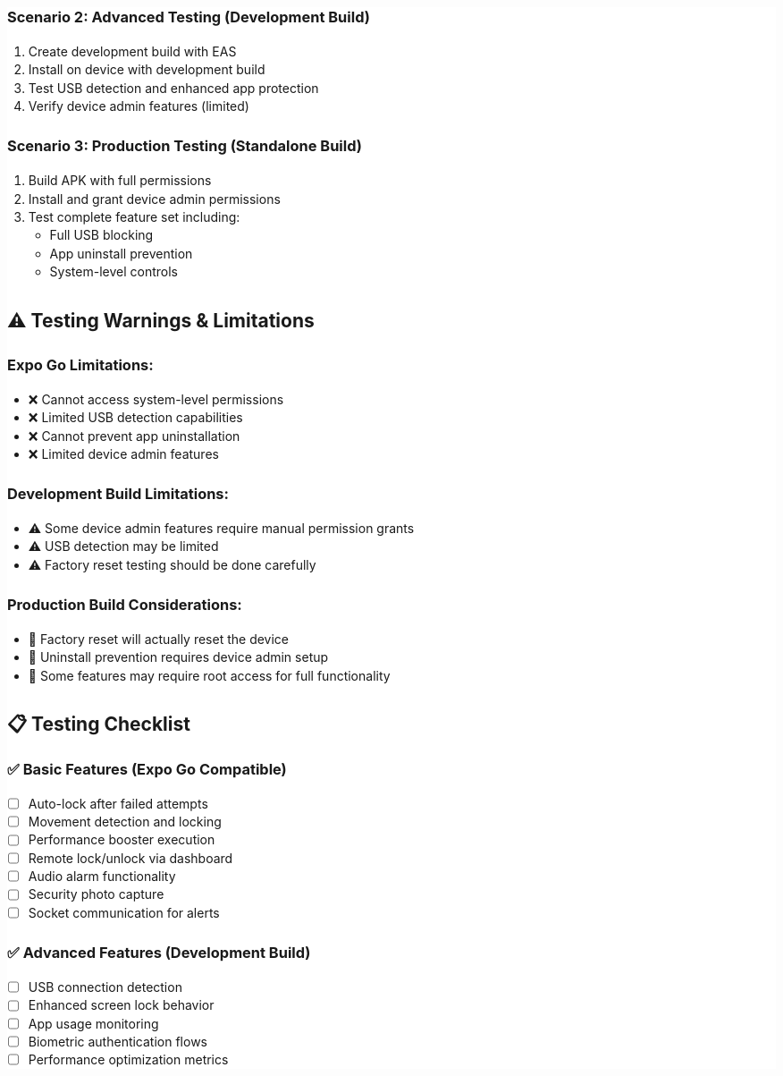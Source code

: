 ### Scenario 2: Advanced Testing (Development Build)
1. Create development build with EAS
2. Install on device with development build
3. Test USB detection and enhanced app protection
4. Verify device admin features (limited)

### Scenario 3: Production Testing (Standalone Build)
1. Build APK with full permissions
2. Install and grant device admin permissions
3. Test complete feature set including:
   - Full USB blocking
   - App uninstall prevention
   - System-level controls

## ⚠️ Testing Warnings & Limitations

### Expo Go Limitations:
- ❌ Cannot access system-level permissions
- ❌ Limited USB detection capabilities
- ❌ Cannot prevent app uninstallation
- ❌ Limited device admin features

### Development Build Limitations:
- ⚠️ Some device admin features require manual permission grants
- ⚠️ USB detection may be limited
- ⚠️ Factory reset testing should be done carefully

### Production Build Considerations:
- 🚨 Factory reset will actually reset the device
- 🚨 Uninstall prevention requires device admin setup
- 🚨 Some features may require root access for full functionality

## 📋 Testing Checklist

### ✅ Basic Features (Expo Go Compatible)
- [ ] Auto-lock after failed attempts
- [ ] Movement detection and locking
- [ ] Performance booster execution
- [ ] Remote lock/unlock via dashboard
- [ ] Audio alarm functionality
- [ ] Security photo capture
- [ ] Socket communication for alerts

### ✅ Advanced Features (Development Build)
- [ ] USB connection detection
- [ ] Enhanced screen lock behavior
- [ ] App usage monitoring
- [ ] Biometric authentication flows
- [ ] Performance optimization metrics

